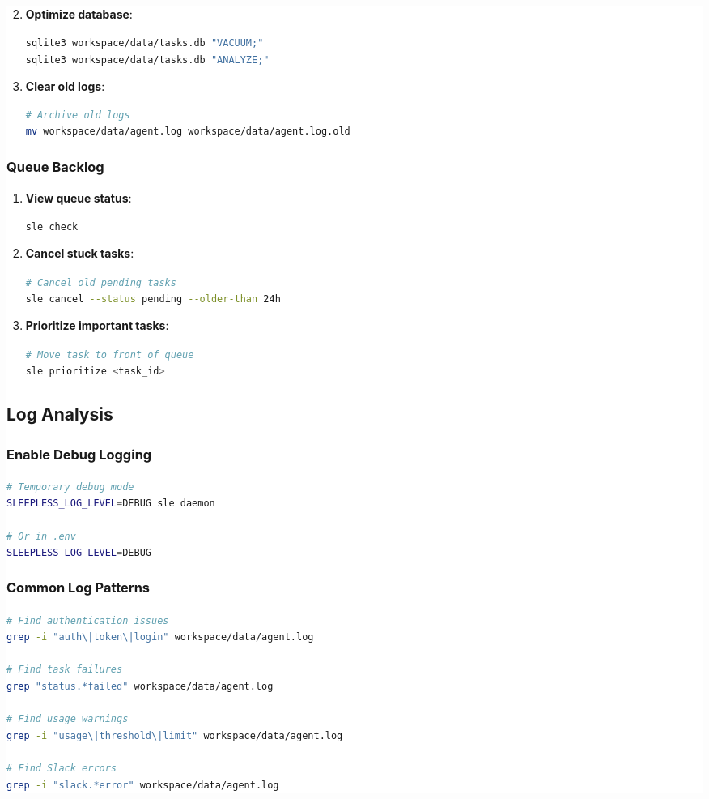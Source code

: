 2. **Optimize database**:
   ```bash
   sqlite3 workspace/data/tasks.db "VACUUM;"
   sqlite3 workspace/data/tasks.db "ANALYZE;"
   ```

3. **Clear old logs**:
   ```bash
   # Archive old logs
   mv workspace/data/agent.log workspace/data/agent.log.old
   ```

### Queue Backlog

1. **View queue status**:
   ```bash
   sle check
   ```

2. **Cancel stuck tasks**:
   ```bash
   # Cancel old pending tasks
   sle cancel --status pending --older-than 24h
   ```

3. **Prioritize important tasks**:
   ```bash
   # Move task to front of queue
   sle prioritize <task_id>
   ```

## Log Analysis

### Enable Debug Logging

```bash
# Temporary debug mode
SLEEPLESS_LOG_LEVEL=DEBUG sle daemon

# Or in .env
SLEEPLESS_LOG_LEVEL=DEBUG
```

### Common Log Patterns

```bash
# Find authentication issues
grep -i "auth\|token\|login" workspace/data/agent.log

# Find task failures
grep "status.*failed" workspace/data/agent.log

# Find usage warnings
grep -i "usage\|threshold\|limit" workspace/data/agent.log

# Find Slack errors
grep -i "slack.*error" workspace/data/agent.log
```
